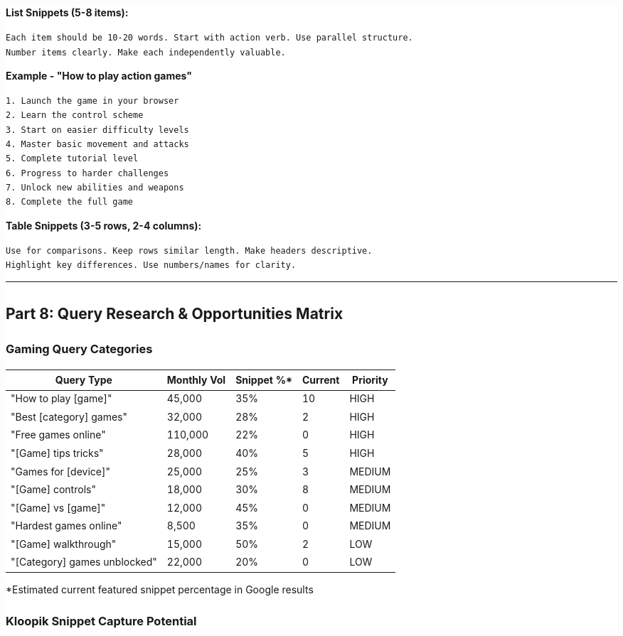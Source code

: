 **List Snippets (5-8 items):**
```
Each item should be 10-20 words. Start with action verb. Use parallel structure.
Number items clearly. Make each independently valuable.
```

**Example - "How to play action games"**
```
1. Launch the game in your browser
2. Learn the control scheme
3. Start on easier difficulty levels
4. Master basic movement and attacks
5. Complete tutorial level
6. Progress to harder challenges
7. Unlock new abilities and weapons
8. Complete the full game
```

**Table Snippets (3-5 rows, 2-4 columns):**
```
Use for comparisons. Keep rows similar length. Make headers descriptive.
Highlight key differences. Use numbers/names for clarity.
```

---

## Part 8: Query Research & Opportunities Matrix

### Gaming Query Categories

| Query Type | Monthly Vol | Snippet %* | Current | Priority |
|-----------|------------|-----------|---------|----------|
| "How to play [game]" | 45,000 | 35% | 10 | HIGH |
| "Best [category] games" | 32,000 | 28% | 2 | HIGH |
| "Free games online" | 110,000 | 22% | 0 | HIGH |
| "[Game] tips tricks" | 28,000 | 40% | 5 | HIGH |
| "Games for [device]" | 25,000 | 25% | 3 | MEDIUM |
| "[Game] controls" | 18,000 | 30% | 8 | MEDIUM |
| "[Game] vs [game]" | 12,000 | 45% | 0 | MEDIUM |
| "Hardest games online" | 8,500 | 35% | 0 | MEDIUM |
| "[Game] walkthrough" | 15,000 | 50% | 2 | LOW |
| "[Category] games unblocked" | 22,000 | 20% | 0 | LOW |

*Estimated current featured snippet percentage in Google results

### Kloopik Snippet Capture Potential
